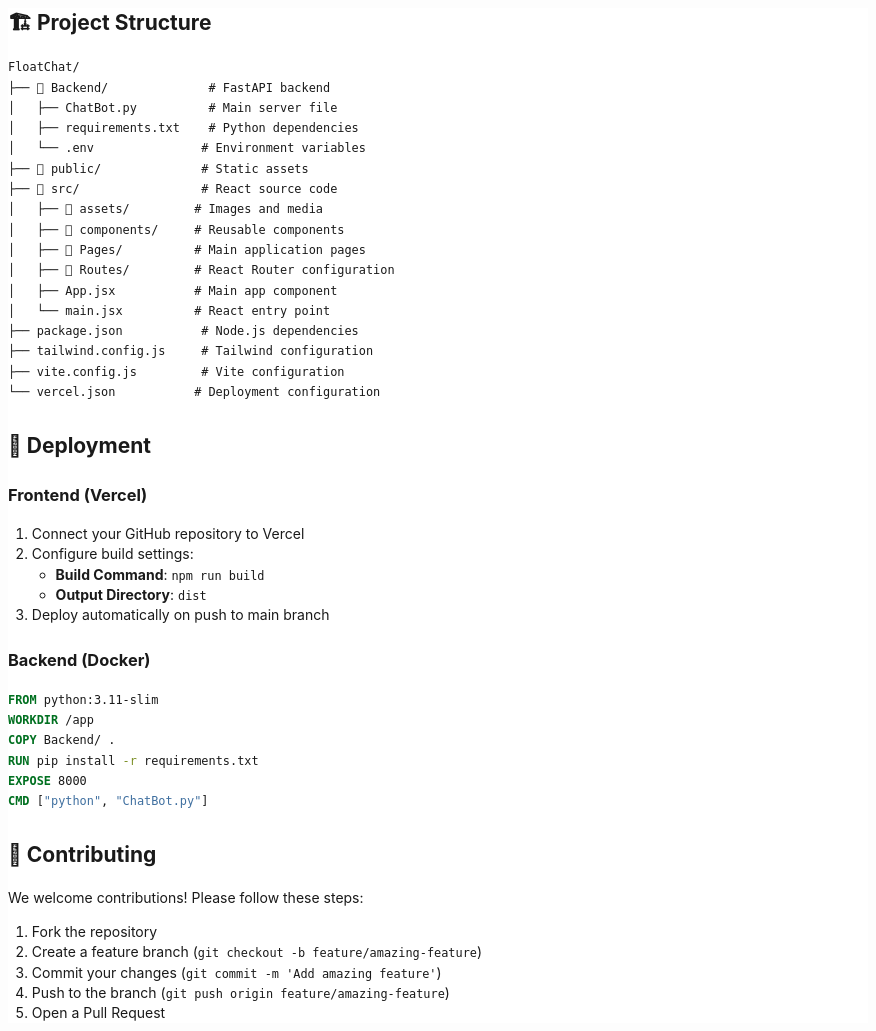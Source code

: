 ## 🏗️ Project Structure

```
FloatChat/
├── 📁 Backend/              # FastAPI backend
│   ├── ChatBot.py          # Main server file
│   ├── requirements.txt    # Python dependencies
│   └── .env               # Environment variables
├── 📁 public/              # Static assets
├── 📁 src/                 # React source code
│   ├── 📁 assets/         # Images and media
│   ├── 📁 components/     # Reusable components
│   ├── 📁 Pages/          # Main application pages
│   ├── 📁 Routes/         # React Router configuration
│   ├── App.jsx           # Main app component
│   └── main.jsx          # React entry point
├── package.json           # Node.js dependencies
├── tailwind.config.js     # Tailwind configuration
├── vite.config.js         # Vite configuration
└── vercel.json           # Deployment configuration
```

## 🚀 Deployment

### Frontend (Vercel)
1. Connect your GitHub repository to Vercel
2. Configure build settings:
   - **Build Command**: `npm run build`
   - **Output Directory**: `dist`
3. Deploy automatically on push to main branch

### Backend (Docker)
```dockerfile
FROM python:3.11-slim
WORKDIR /app
COPY Backend/ .
RUN pip install -r requirements.txt
EXPOSE 8000
CMD ["python", "ChatBot.py"]
```

## 🤝 Contributing

We welcome contributions! Please follow these steps:

1. Fork the repository
2. Create a feature branch (`git checkout -b feature/amazing-feature`)
3. Commit your changes (`git commit -m 'Add amazing feature'`)
4. Push to the branch (`git push origin feature/amazing-feature`)
5. Open a Pull Request
